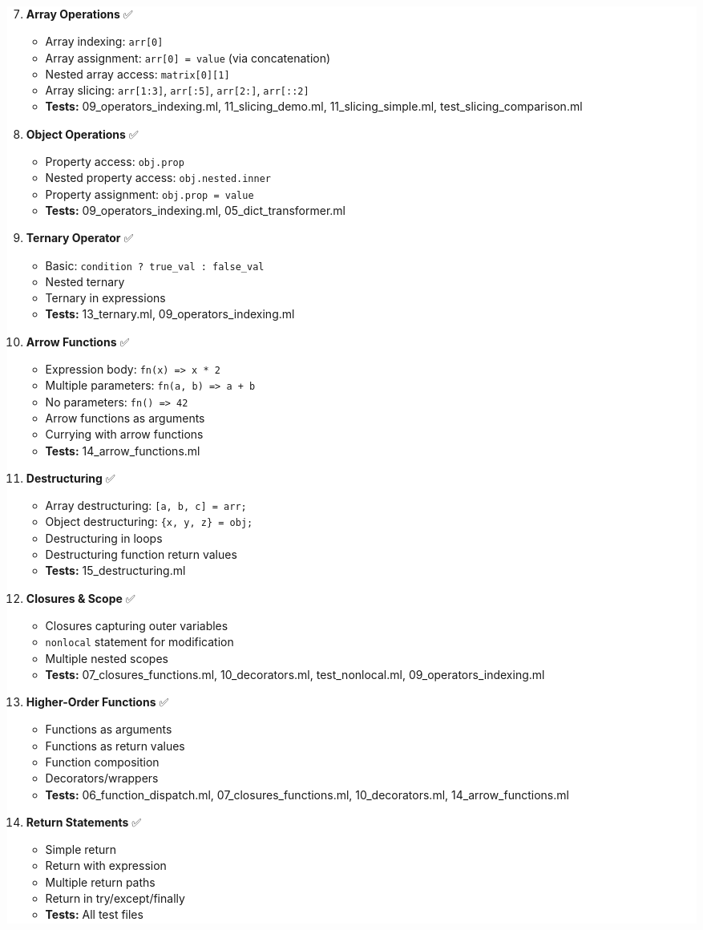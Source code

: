 7. **Array Operations** ✅
   - Array indexing: `arr[0]`
   - Array assignment: `arr[0] = value` (via concatenation)
   - Nested array access: `matrix[0][1]`
   - Array slicing: `arr[1:3]`, `arr[:5]`, `arr[2:]`, `arr[::2]`
   - **Tests:** 09_operators_indexing.ml, 11_slicing_demo.ml, 11_slicing_simple.ml, test_slicing_comparison.ml

8. **Object Operations** ✅
   - Property access: `obj.prop`
   - Nested property access: `obj.nested.inner`
   - Property assignment: `obj.prop = value`
   - **Tests:** 09_operators_indexing.ml, 05_dict_transformer.ml

9. **Ternary Operator** ✅
   - Basic: `condition ? true_val : false_val`
   - Nested ternary
   - Ternary in expressions
   - **Tests:** 13_ternary.ml, 09_operators_indexing.ml

10. **Arrow Functions** ✅
    - Expression body: `fn(x) => x * 2`
    - Multiple parameters: `fn(a, b) => a + b`
    - No parameters: `fn() => 42`
    - Arrow functions as arguments
    - Currying with arrow functions
    - **Tests:** 14_arrow_functions.ml

11. **Destructuring** ✅
    - Array destructuring: `[a, b, c] = arr;`
    - Object destructuring: `{x, y, z} = obj;`
    - Destructuring in loops
    - Destructuring function return values
    - **Tests:** 15_destructuring.ml

12. **Closures & Scope** ✅
    - Closures capturing outer variables
    - `nonlocal` statement for modification
    - Multiple nested scopes
    - **Tests:** 07_closures_functions.ml, 10_decorators.ml, test_nonlocal.ml, 09_operators_indexing.ml

13. **Higher-Order Functions** ✅
    - Functions as arguments
    - Functions as return values
    - Function composition
    - Decorators/wrappers
    - **Tests:** 06_function_dispatch.ml, 07_closures_functions.ml, 10_decorators.ml, 14_arrow_functions.ml

14. **Return Statements** ✅
    - Simple return
    - Return with expression
    - Multiple return paths
    - Return in try/except/finally
    - **Tests:** All test files
